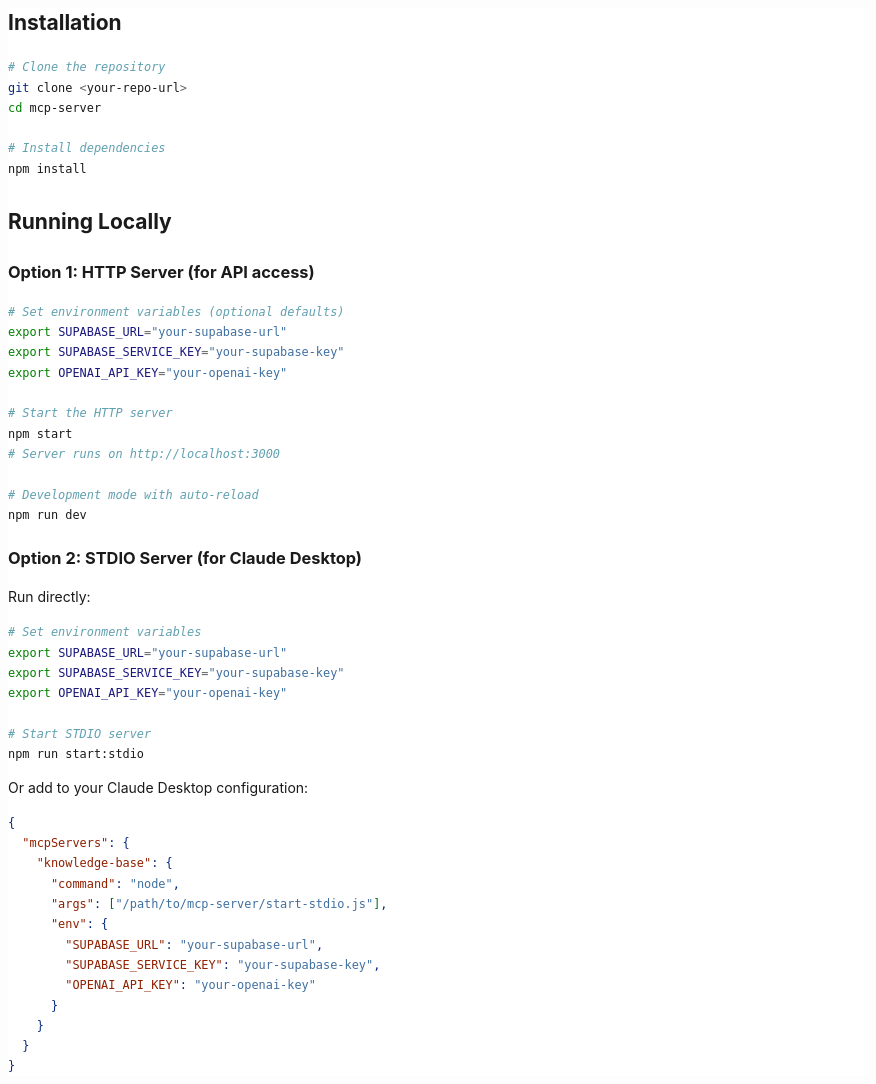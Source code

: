 
## Installation

```bash
# Clone the repository
git clone <your-repo-url>
cd mcp-server

# Install dependencies
npm install
```

## Running Locally

### Option 1: HTTP Server (for API access)

```bash
# Set environment variables (optional defaults)
export SUPABASE_URL="your-supabase-url"
export SUPABASE_SERVICE_KEY="your-supabase-key"
export OPENAI_API_KEY="your-openai-key"

# Start the HTTP server
npm start
# Server runs on http://localhost:3000

# Development mode with auto-reload
npm run dev
```

### Option 2: STDIO Server (for Claude Desktop)

Run directly:
```bash
# Set environment variables
export SUPABASE_URL="your-supabase-url"
export SUPABASE_SERVICE_KEY="your-supabase-key"
export OPENAI_API_KEY="your-openai-key"

# Start STDIO server
npm run start:stdio
```

Or add to your Claude Desktop configuration:

```json
{
  "mcpServers": {
    "knowledge-base": {
      "command": "node",
      "args": ["/path/to/mcp-server/start-stdio.js"],
      "env": {
        "SUPABASE_URL": "your-supabase-url",
        "SUPABASE_SERVICE_KEY": "your-supabase-key",
        "OPENAI_API_KEY": "your-openai-key"
      }
    }
  }
}
```
